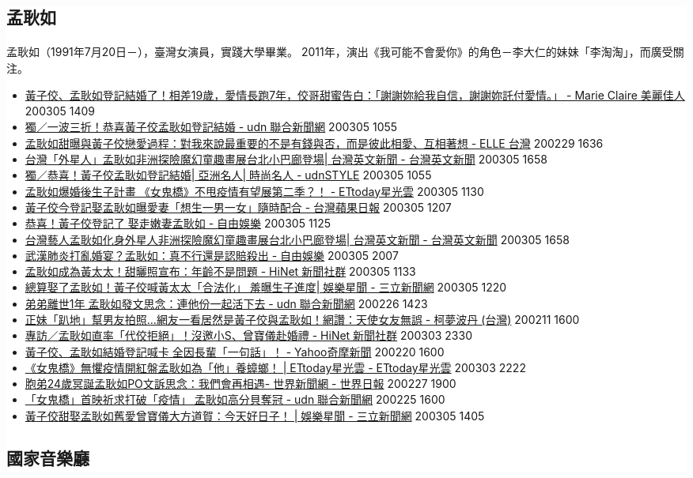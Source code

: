 ## 孟耿如

孟耿如（1991年7月20日－），臺灣女演員，實踐大學畢業。 2011年，演出《我可能不會愛你》的角色－李大仁的妹妹「李淘淘」，而廣受關注。
- [黃子佼、孟耿如登記結婚了！相差19歲，愛情長跑7年，佼哥甜蜜告白：「謝謝妳給我自信，謝謝妳託付愛情。」 - Marie Claire 美麗佳人](https://www.marieclaire.com.tw/entertainment/news/48231 "黃子佼、孟耿如登記結婚了！相差19歲，愛情長跑7年，佼哥甜蜜告白：「謝謝妳給我自信，謝謝妳託付愛情。」 - Marie Claire 美麗佳人") 200305 1409
- [獨／一波三折！恭喜黃子佼孟耿如登記結婚 - udn 聯合新聞網](https://stars.udn.com/star/story/10091/4390597 "獨／一波三折！恭喜黃子佼孟耿如登記結婚 - udn 聯合新聞網") 200305 1055
- [孟耿如甜曝與黃子佼戀愛過程：對我來說最重要的不是有錢與否，而是彼此相愛、互相著想 - ELLE 台灣](https://www.elle.com/tw/entertainment/cover-people/a31130284/2020-march-cover-story-summer-meng/ "孟耿如甜曝與黃子佼戀愛過程：對我來說最重要的不是有錢與否，而是彼此相愛、互相著想 - ELLE 台灣") 200229 1636
- [台灣「外星人」孟耿如非洲探險魔幻童趣畫展台北小巴廊登場| 台灣英文新聞 - 台灣英文新聞](https://www.taiwannews.com.tw/ch/news/3890594 "台灣「外星人」孟耿如非洲探險魔幻童趣畫展台北小巴廊登場| 台灣英文新聞 - 台灣英文新聞") 200305 1658
- [獨／恭喜！黃子佼孟耿如登記結婚| 亞洲名人| 時尚名人 - udnSTYLE](https://style.udn.com/style/story/8065/4390597 "獨／恭喜！黃子佼孟耿如登記結婚| 亞洲名人| 時尚名人 - udnSTYLE") 200305 1055
- [孟耿如爆婚後生子計畫 《女鬼橋》不甩疫情有望展第二季？！ - ETtoday星光雲](https://star.ettoday.net/news/1659766 "孟耿如爆婚後生子計畫 《女鬼橋》不甩疫情有望展第二季？！ - ETtoday星光雲") 200305 1130
- [黃子佼今登記娶孟耿如曝愛妻「想生一男一女」隨時配合 - 台灣蘋果日報](https://tw.appledaily.com/entertainment/20200305/ROOTTBED32AJ6MKIIBMVVZPVNE/ "黃子佼今登記娶孟耿如曝愛妻「想生一男一女」隨時配合 - 台灣蘋果日報") 200305 1207
- [恭喜！黃子佼登記了 娶走嫩妻孟耿如 - 自由娛樂](https://ent.ltn.com.tw/news/breakingnews/3089307 "恭喜！黃子佼登記了 娶走嫩妻孟耿如 - 自由娛樂") 200305 1125
- [台灣藝人孟耿如化身外星人非洲探險魔幻童趣畫展台北小巴廊登場| 台灣英文新聞 - 台灣英文新聞](http://www.taiwannews.com.tw/ch/news/3890594 "台灣藝人孟耿如化身外星人非洲探險魔幻童趣畫展台北小巴廊登場| 台灣英文新聞 - 台灣英文新聞") 200305 1658
- [武漢肺炎打亂婚宴？孟耿如：真不行還是認賠殺出 - 自由娛樂](https://ent.ltn.com.tw/news/breakingnews/3090162 "武漢肺炎打亂婚宴？孟耿如：真不行還是認賠殺出 - 自由娛樂") 200305 2007
- [孟耿如成為黃太太！甜曬照宣布：年齡不是問題 - HiNet 新聞社群](http://times.hinet.net/news/22813461 "孟耿如成為黃太太！甜曬照宣布：年齡不是問題 - HiNet 新聞社群") 200305 1133
- [總算娶了孟耿如！黃子佼喊黃太太「合法化」 羞曝生子進度| 娛樂星聞 - 三立新聞網](https://www.setn.com/e/news.aspx?newsid=701600 "總算娶了孟耿如！黃子佼喊黃太太「合法化」 羞曝生子進度| 娛樂星聞 - 三立新聞網") 200305 1220
- [弟弟離世1年 孟耿如發文思念：連他份一起活下去 - udn 聯合新聞網](https://stars.udn.com/star/story/10091/4372308 "弟弟離世1年 孟耿如發文思念：連他份一起活下去 - udn 聯合新聞網") 200226 1423
- [正妹「趴地」幫男友拍照...網友一看居然是黃子佼與孟耿如！網讚：天使女友無誤 - 柯夢波丹 (台灣)](https://www.cosmopolitan.com/tw/entertainment/celebrity-gossip/g30867318/mickey-huang-summer-meng-sweet-moment/ "正妹「趴地」幫男友拍照...網友一看居然是黃子佼與孟耿如！網讚：天使女友無誤 - 柯夢波丹 (台灣)") 200211 1600
- [專訪／孟耿如直率「代佼拒絕」！沒邀小S、曾寶儀赴婚禮 - HiNet 新聞社群](http://times.hinet.net/news/22811309 "專訪／孟耿如直率「代佼拒絕」！沒邀小S、曾寶儀赴婚禮 - HiNet 新聞社群") 200303 2330
- [黃子佼、孟耿如結婚登記喊卡 全因長輩「一句話」！ - Yahoo奇摩新聞](https://tw.news.yahoo.com/%E9%BB%83%E5%AD%90%E4%BD%BC-%E5%AD%9F%E8%80%BF%E5%A6%82%E7%B5%90%E5%A9%9A%E7%99%BB%E8%A8%98%E5%96%8A%E5%8D%A1-%E5%85%A8%E5%9B%A0%E9%95%B7%E8%BC%A9-%E5%8F%A5%E8%A9%B1-103640278.html "黃子佼、孟耿如結婚登記喊卡 全因長輩「一句話」！ - Yahoo奇摩新聞") 200220 1600
- [《女鬼橋》無懼疫情開紅盤孟耿如為「他」養蟑螂！ | ETtoday星光雲 - ETtoday星光雲](https://star.ettoday.net/news/1658736 "《女鬼橋》無懼疫情開紅盤孟耿如為「他」養蟑螂！ | ETtoday星光雲 - ETtoday星光雲") 200303 2222
- [胞弟24歲冥誕孟耿如PO文訴思念：我們會再相遇- 世界新聞網 - 世界日報](https://www.worldjournal.com/6809468/article-%E8%83%9E%E5%BC%9F24%E6%AD%B2%E5%86%A5%E8%AA%95-%E5%AD%9F%E8%80%BF%E5%A6%82po%E6%96%87%E8%A8%B4%E6%80%9D%E5%BF%B5%EF%BC%9A%E6%88%91%E5%80%91%E6%9C%83%E5%86%8D%E7%9B%B8%E9%81%87/ "胞弟24歲冥誕孟耿如PO文訴思念：我們會再相遇- 世界新聞網 - 世界日報") 200227 1900
- [「女鬼橋」首映祈求打破「疫情」 孟耿如高分貝奪冠 - udn 聯合新聞網](https://stars.udn.com/star/story/10090/4370400 "「女鬼橋」首映祈求打破「疫情」 孟耿如高分貝奪冠 - udn 聯合新聞網") 200225 1600
- [黃子佼甜娶孟耿如舊愛曾寶儀大方道賀：今天好日子！ | 娛樂星聞 - 三立新聞網](https://www.setn.com/E/News.aspx?NewsID=701679 "黃子佼甜娶孟耿如舊愛曾寶儀大方道賀：今天好日子！ | 娛樂星聞 - 三立新聞網") 200305 1405

## 國家音樂廳
